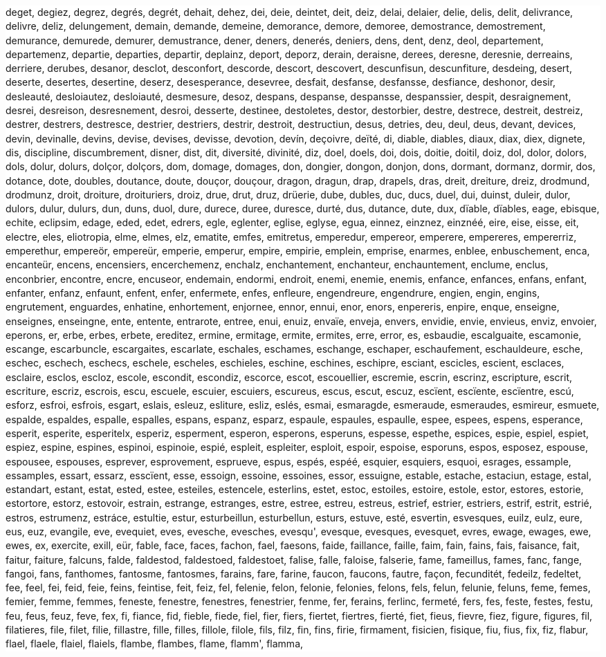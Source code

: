 deget, degiez, degrez, degrés, degrét, dehait, dehez, dei, deie, deintet, deit, deiz, delai, delaier, delie, delis, delit, delivrance, delivre, deliz, delungement, demain, demande, demeine, demorance, demore, demoree, demostrance, demostrement, demurance, demurede, demurer, demustrance, dener, deners, denerés, deniers, dens, dent, denz, deol, departement, departemenz, departie, departies, departir, deplainz, deport, deporz, derain, deraisne, derees, deresne, deresnie, derreains, derriere, derubes, desanor, desclot, desconfort, descorde, descort, descovert, descunfisun, descunfiture, desdeing, desert, deserte, desertes, desertine, deserz, desesperance, desevree, desfait, desfanse, desfansse, desfiance, deshonor, desir, desleauté, desloiautez, desloiauté, desmesure, desoz, despans, despanse, despansse, despanssier, despit, desraignement, desrei, desreison, desresnement, desroi, desserte, destinee, destoletes, destor, destorbier, destre, destrece, destreit, destreiz, destrer, destrers, destresce, destrier, destriers, destrir, destroit, destructiun, desus, detries, deu, deul, deus, devant, devices, devin, devinalle, devins, devise, devises, devisse, devotion, devín, deçoivre, deïté, di, diable, diables, diaux, diax, diex, dignete, dis, discipline, discumbrement, disner, dist, dit, diversité, divinité, diz, doel, doels, doi, dois, doitie, doitil, doiz, dol, dolor, dolors, dols, dolur, dolurs, dolçor, dolçors, dom, domage, domages, don, dongier, dongon, donjon, dons, dormant, dormanz, dormir, dos, dotance, dote, doubles, doutance, doute, douçor, douçour, dragon, dragun, drap, drapels, dras, dreit, dreiture, dreiz, drodmund, drodmunz, droit, droiture, droituriers, droiz, drue, drut, druz, drüerie, dube, dubles, duc, ducs, duel, dui, duinst, duleir, dulor, dulors, dulur, dulurs, dun, duns, duol, dure, durece, duree, duresce, durté, dus, dutance, dute, dux, dïable, dïables, eage, ebisque, echite, eclipsim, edage, eded, edet, edrers, egle, eglenter, eglise, eglyse, egua, einnez, einznez, einznéé, eire, eise, eisse, eit, electre, eles, eliotropia, elme, elmes, elz, ematite, emfes, emitretus, emperedur, empereor, emperere, empereres, empererriz, emperethur, empereör, empereür, emperie, emperur, empire, empirie, emplein, emprise, enarmes, enblee, enbuschement, enca, encanteür, encens, encensiers, encerchemenz, enchalz, enchantement, enchanteur, enchauntement, enclume, enclus, enconbrier, encontre, encre, encuseor, endemain, endormi, endroit, enemi, enemie, enemis, enfance, enfances, enfans, enfant, enfanter, enfanz, enfaunt, enfent, enfer, enfermete, enfes, enfleure, engendreure, engendrure, engien, engin, engins, engrutement, enguardes, enhatine, enhortement, enjornee, ennor, ennui, enor, enors, enpereris, enpire, enque, enseigne, enseignes, enseingne, ente, entente, entrarote, entree, enui, enuiz, envaïe, enveja, envers, envidie, envie, envieus, enviz, envoier, eperons, er, erbe, erbes, erbete, ereditez, ermine, ermitage, ermite, ermites, erre, error, es, esbaudie, escalguaite, escamonie, escange, escarbuncle, escargaites, escarlate, eschales, eschames, eschange, eschaper, eschaufement, eschauldeure, esche, eschec, eschech, eschecs, eschele, escheles, eschieles, eschine, eschines, eschipre, esciant, escicles, escient, esclaces, esclaire, esclos, escloz, escole, escondit, escondiz, escorce, escot, escouellier, escremie, escrin, escrinz, escripture, escrit, escriture, escriz, escrois, escu, escuele, escuier, escuiers, escureus, escus, escut, escuz, escïent, escïente, escïentre, escú, esforz, esfroi, esfrois, esgart, eslais, esleuz, esliture, esliz, eslés, esmai, esmaragde, esmeraude, esmeraudes, esmireur, esmuete, espalde, espaldes, espalle, espalles, espans, espanz, esparz, espaule, espaules, espaulle, espee, espees, espens, esperance, esperit, esperite, esperitelx, esperiz, esperment, esperon, esperons, esperuns, espesse, espethe, espices, espie, espiel, espiet, espiez, espine, espines, espinoi, espinoie, espié, espleit, espleiter, esploit, espoir, espoise, esporuns, espos, esposez, espouse, espousee, espouses, esprever, esprovement, esprueve, espus, espés, espéé, esquier, esquiers, esquoi, esrages, essample, essamples, essart, essarz, esscïent, esse, essoign, essoine, essoines, essor, essuigne, estable, estache, estaciun, estage, estal, estandart, estant, estat, ested, estee, esteiles, estencele, esterlins, estet, estoc, estoiles, estoire, estole, estor, estores, estorie, estortore, estorz, estovoir, estrain, estrange, estranges, estre, estree, estreu, estreus, estrief, estrier, estriers, estrif, estrit, estrié, estros, estrumenz, estráce, estultie, estur, esturbeillun, esturbellun, esturs, estuve, esté, esvertin, esvesques, euilz, eulz, eure, eus, euz, evangile, eve, evequiet, eves, evesche, evesches, evesqu', evesque, evesques, evesquet, evres, ewage, ewages, ewe, ewes, ex, exercite, exill, eür, fable, face, faces, fachon, fael, faesons, faide, faillance, faille, faim, fain, fains, fais, faisance, fait, faitur, faiture, falcuns, falde, faldestod, faldestoed, faldestoet, falise, falle, faloise, falserie, fame, fameillus, fames, fanc, fange, fangoi, fans, fanthomes, fantosme, fantosmes, farains, fare, farine, faucon, faucons, fautre, façon, fecunditét, fedeilz, fedeltet, fee, feel, fei, feid, feie, feins, feintise, feit, feiz, fel, felenie, felon, felonie, felonies, felons, fels, felun, felunie, feluns, feme, femes, femier, femme, femmes, feneste, fenestre, fenestres, fenestrier, fenme, fer, ferains, ferlinc, fermeté, fers, fes, feste, festes, festu, feu, feus, feuz, feve, fex, fi, fiance, fid, fieble, fiede, fiel, fier, fiers, fiertet, fiertres, fierté, fiet, fieus, fievre, fiez, figure, figures, fil, filatieres, file, filet, filie, fillastre, fille, filles, fillole, filole, fils, filz, fin, fins, firie, firmament, fisicien, fisique, fiu, fius, fix, fiz, flabur, flael, flaele, flaiel, flaiels, flambe, flambes, flame, flamm', flamma,